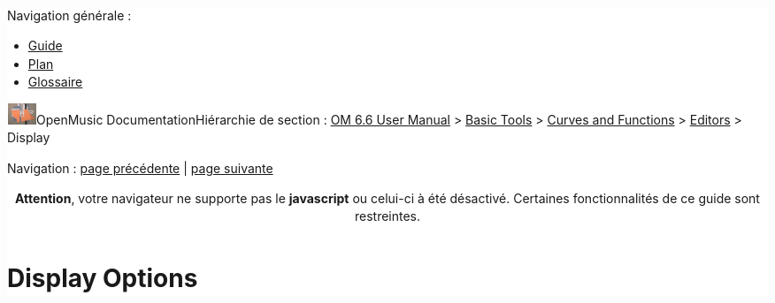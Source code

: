 <div id="tplf" class="tplPage">

<div id="tplh">

<span class="hidden">Navigation générale : </span>

  - [<span>Guide</span>](OM-Documentation.md)
  - [<span>Plan</span>](OM-Documentation_1.md)
  - [<span>Glossaire</span>](OM-Documentation_2.md)

</div>

<div id="tplt">

![empty.gif](../tplRes/page/empty.gif)![logoom1.png](../res/logoom1.png)<span class="tplTi">OpenMusic
Documentation</span><span class="sw_outStack_navRoot"><span class="hidden">Hiérarchie
de section : </span>[<span>OM 6.6 User
Manual</span>](OM-User-Manual.md)<span class="stkSep"> \>
</span>[<span>Basic Tools</span>](BasicObjects.md)<span class="stkSep">
\> </span>[<span>Curves and
Functions</span>](CurvesAndFunctions.md)<span class="stkSep"> \>
</span>[<span>Editors</span>](BPFEditors.md)<span class="stkSep"> \>
</span><span class="stkSel_yes"><span>Display</span></span></span>

</div>

<div class="tplNav">

<span class="hidden">Navigation : </span>[<span>page
précédente</span>](Edition.md "page précédente(Edition Basics)")<span class="hidden">
| </span>[<span>page
suivante</span>](BPFLibEditors.md "page suivante(BPF-Lib / BPC-Lib Editors)")

</div>

<div id="tplc" class="tplc_out_yes">

<div style="text-align: center;">

**Attention**, votre navigateur ne supporte pas le **javascript** ou
celui-ci à été désactivé. Certaines fonctionnalités de ce guide sont
restreintes.

</div>

<div class="headCo">

# <span>Display Options</span>

<div class="headCo_co">

<div class="secOutFra">

<div class="secOutTi">
